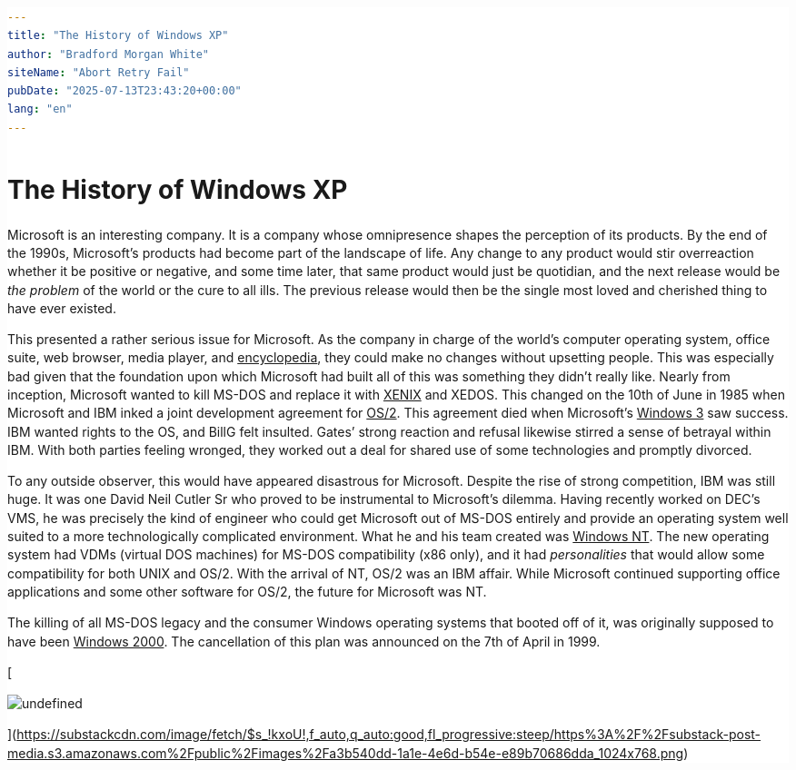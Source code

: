```yaml
---
title: "The History of Windows XP"
author: "Bradford Morgan White"
siteName: "Abort Retry Fail"
pubDate: "2025-07-13T23:43:20+00:00"
lang: "en"
---
```


# The History of Windows XP

Microsoft is an interesting company. It is a company whose omnipresence shapes the perception of its products. By the end of the 1990s, Microsoft’s products had become part of the landscape of life. Any change to any product would stir overreaction whether it be positive or negative, and some time later, that same product would just be quotidian, and the next release would be _the problem_ of the world or the cure to all ills. The previous release would then be the single most loved and cherished thing to have ever existed.

This presented a rather serious issue for Microsoft. As the company in charge of the world’s computer operating system, office suite, web browser, media player, and [encyclopedia](https://www.abortretry.fail/p/the-history-of-microsoft-encarta), they could make no changes without upsetting people. This was especially bad given that the foundation upon which Microsoft had built all of this was something they didn’t really like. Nearly from inception, Microsoft wanted to kill MS-DOS and replace it with [XENIX](https://www.abortretry.fail/p/the-history-of-xenix) and XEDOS. This changed on the 10th of June in 1985 when Microsoft and IBM inked a joint development agreement for [OS/2](https://www.abortretry.fail/p/the-history-of-os2). This agreement died when Microsoft’s [Windows 3](https://www.abortretry.fail/p/the-history-of-windows-3) saw success. IBM wanted rights to the OS, and BillG felt insulted. Gates’ strong reaction and refusal likewise stirred a sense of betrayal within IBM. With both parties feeling wronged, they worked out a deal for shared use of some technologies and promptly divorced.

To any outside observer, this would have appeared disastrous for Microsoft. Despite the rise of strong competition, IBM was still huge. It was one David Neil Cutler Sr who proved to be instrumental to Microsoft’s dilemma. Having recently worked on DEC’s VMS, he was precisely the kind of engineer who could get Microsoft out of MS-DOS entirely and provide an operating system well suited to a more technologically complicated environment. What he and his team created was [Windows NT](https://www.abortretry.fail/p/the-history-of-windows-nt-31). The new operating system had VDMs (virtual DOS machines) for MS-DOS compatibility (x86 only), and it had _personalities_ that would allow some compatibility for both UNIX and OS/2. With the arrival of NT, OS/2 was an IBM affair. While Microsoft continued supporting office applications and some other software for OS/2, the future for Microsoft was NT.

The killing of all MS-DOS legacy and the consumer Windows operating systems that booted off of it, was originally supposed to have been [Windows 2000](https://www.abortretry.fail/p/the-history-of-windows-2000). The cancellation of this plan was announced on the 7th of April in 1999.

[

![undefined](https://substackcdn.com/image/fetch/$s_!kxoU!,w_1456,c_limit,f_auto,q_auto:good,fl_progressive:steep/https%3A%2F%2Fsubstack-post-media.s3.amazonaws.com%2Fpublic%2Fimages%2Fa3b540dd-1a1e-4e6d-b54e-e89b70686dda_1024x768.png "undefined")

](https://substackcdn.com/image/fetch/$s_!kxoU!,f_auto,q_auto:good,fl_progressive:steep/https%3A%2F%2Fsubstack-post-media.s3.amazonaws.com%2Fpublic%2Fimages%2Fa3b540dd-1a1e-4e6d-b54e-e89b70686dda_1024x768.png)
